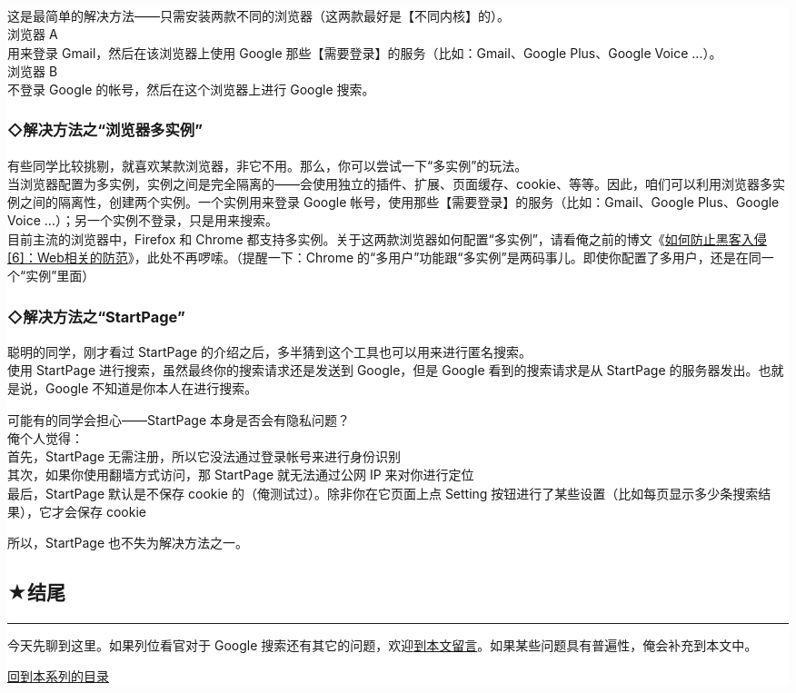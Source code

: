   
 这是最简单的解决方法——只需安装两款不同的浏览器（这两款最好是【不同内核】的）。  
 浏览器 A  
 用来登录 Gmail，然后在该浏览器上使用 Google 那些【需要登录】的服务（比如：Gmail、Google Plus、Google Voice ...）。  
 浏览器 B  
 不登录 Google 的帐号，然后在这个浏览器上进行 Google 搜索。  
   
 ### ◇解决方法之“浏览器多实例”

  
 有些同学比较挑剔，就喜欢某款浏览器，非它不用。那么，你可以尝试一下“多实例”的玩法。  
 当浏览器配置为多实例，实例之间是完全隔离的——会使用独立的插件、扩展、页面缓存、cookie、等等。因此，咱们可以利用浏览器多实例之间的隔离性，创建两个实例。一个实例用来登录 Google 帐号，使用那些【需要登录】的服务（比如：Gmail、Google Plus、Google Voice ...）；另一个实例不登录，只是用来搜索。  
 目前主流的浏览器中，Firefox 和 Chrome 都支持多实例。关于这两款浏览器如何配置“多实例”，请看俺之前的博文《[如何防止黑客入侵[6]：Web相关的防范](https://program-think.blogspot.com/2012/09/howto-prevent-hacker-attack-6.html)》，此处不再啰嗦。（提醒一下：Chrome 的“多用户”功能跟“多实例”是两码事儿。即使你配置了多用户，还是在同一个“实例”里面）  
   
 ### ◇解决方法之“StartPage”

  
 聪明的同学，刚才看过 StartPage 的介绍之后，多半猜到这个工具也可以用来进行匿名搜索。  
 使用 StartPage 进行搜索，虽然最终你的搜索请求还是发送到 Google，但是 Google 看到的搜索请求是从 StartPage 的服务器发出。也就是说，Google 不知道是你本人在进行搜索。  
   
 可能有的同学会担心——StartPage 本身是否会有隐私问题？  
 俺个人觉得：  
 首先，StartPage 无需注册，所以它没法通过登录帐号来进行身份识别  
 其次，如果你使用翻墙方式访问，那 StartPage 就无法通过公网 IP 来对你进行定位  
 最后，StartPage 默认是不保存 cookie 的（俺测试过）。除非你在它页面上点 Setting 按钮进行了某些设置（比如每页显示多少条搜索结果），它才会保存 cookie  
   
 所以，StartPage 也不失为解决方法之一。  
   
   
 ## ★结尾
---

  
 今天先聊到这里。如果列位看官对于 Google 搜索还有其它的问题，欢迎[到本文留言](https://program-think.blogspot.com/2013/03/internet-resource-discovery-3.html)。如果某些问题具有普遍性，俺会补充到本文中。  
   
   
 [回到本系列的目录](https://program-think.blogspot.com/2013/03/internet-resource-discovery-0.html#index) 